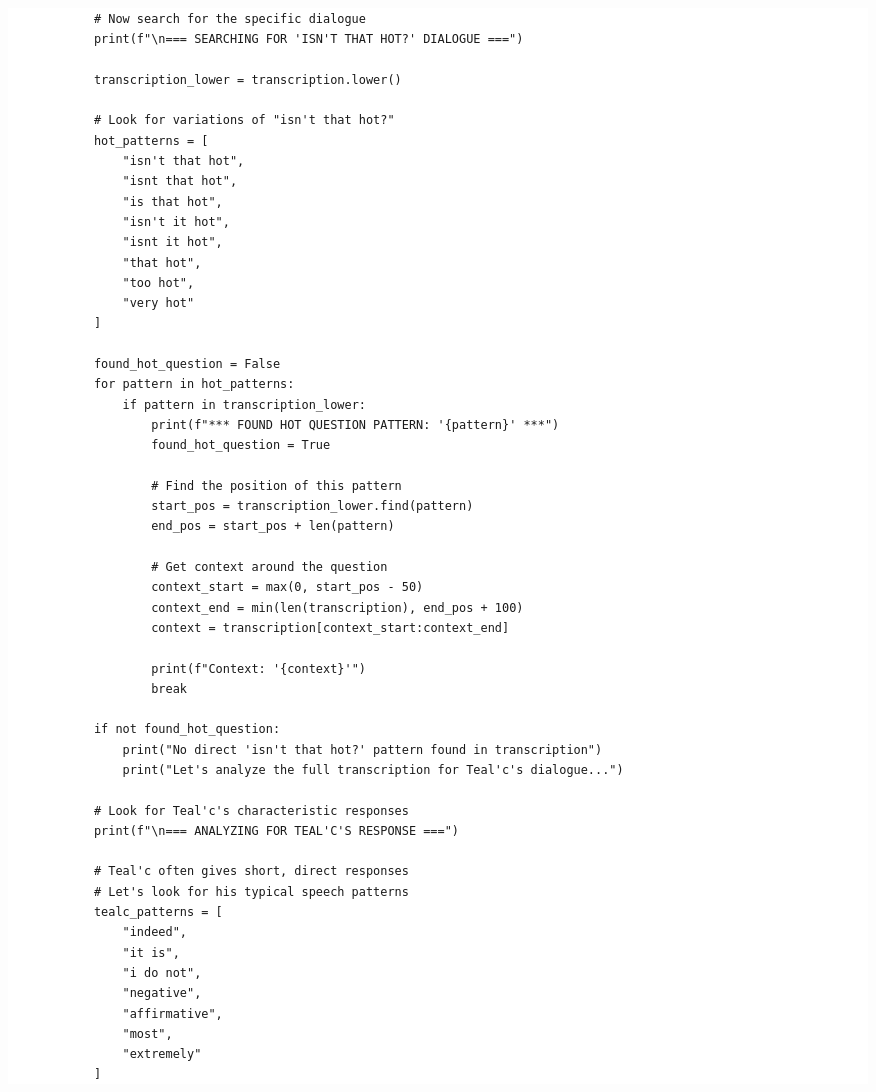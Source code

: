                 # Now search for the specific dialogue
                print(f"\n=== SEARCHING FOR 'ISN'T THAT HOT?' DIALOGUE ===")
                
                transcription_lower = transcription.lower()
                
                # Look for variations of "isn't that hot?"
                hot_patterns = [
                    "isn't that hot",
                    "isnt that hot", 
                    "is that hot",
                    "isn't it hot",
                    "isnt it hot",
                    "that hot",
                    "too hot",
                    "very hot"
                ]
                
                found_hot_question = False
                for pattern in hot_patterns:
                    if pattern in transcription_lower:
                        print(f"*** FOUND HOT QUESTION PATTERN: '{pattern}' ***")
                        found_hot_question = True
                        
                        # Find the position of this pattern
                        start_pos = transcription_lower.find(pattern)
                        end_pos = start_pos + len(pattern)
                        
                        # Get context around the question
                        context_start = max(0, start_pos - 50)
                        context_end = min(len(transcription), end_pos + 100)
                        context = transcription[context_start:context_end]
                        
                        print(f"Context: '{context}'")
                        break
                
                if not found_hot_question:
                    print("No direct 'isn't that hot?' pattern found in transcription")
                    print("Let's analyze the full transcription for Teal'c's dialogue...")
                
                # Look for Teal'c's characteristic responses
                print(f"\n=== ANALYZING FOR TEAL'C'S RESPONSE ===")
                
                # Teal'c often gives short, direct responses
                # Let's look for his typical speech patterns
                tealc_patterns = [
                    "indeed",
                    "it is",
                    "i do not",
                    "negative",
                    "affirmative",
                    "most",
                    "extremely"
                ]
                